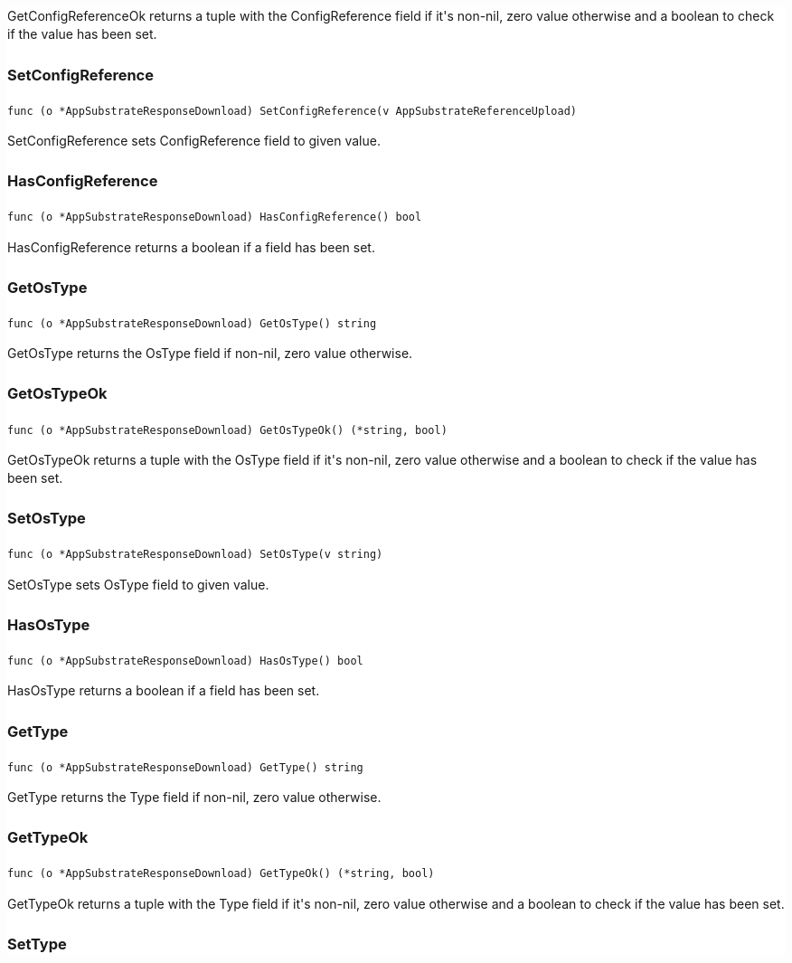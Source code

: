 GetConfigReferenceOk returns a tuple with the ConfigReference field if it's non-nil, zero value otherwise
and a boolean to check if the value has been set.

### SetConfigReference

`func (o *AppSubstrateResponseDownload) SetConfigReference(v AppSubstrateReferenceUpload)`

SetConfigReference sets ConfigReference field to given value.

### HasConfigReference

`func (o *AppSubstrateResponseDownload) HasConfigReference() bool`

HasConfigReference returns a boolean if a field has been set.

### GetOsType

`func (o *AppSubstrateResponseDownload) GetOsType() string`

GetOsType returns the OsType field if non-nil, zero value otherwise.

### GetOsTypeOk

`func (o *AppSubstrateResponseDownload) GetOsTypeOk() (*string, bool)`

GetOsTypeOk returns a tuple with the OsType field if it's non-nil, zero value otherwise
and a boolean to check if the value has been set.

### SetOsType

`func (o *AppSubstrateResponseDownload) SetOsType(v string)`

SetOsType sets OsType field to given value.

### HasOsType

`func (o *AppSubstrateResponseDownload) HasOsType() bool`

HasOsType returns a boolean if a field has been set.

### GetType

`func (o *AppSubstrateResponseDownload) GetType() string`

GetType returns the Type field if non-nil, zero value otherwise.

### GetTypeOk

`func (o *AppSubstrateResponseDownload) GetTypeOk() (*string, bool)`

GetTypeOk returns a tuple with the Type field if it's non-nil, zero value otherwise
and a boolean to check if the value has been set.

### SetType
